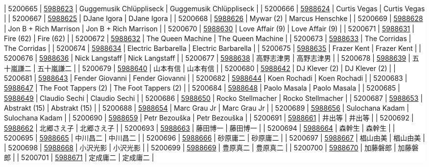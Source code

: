 | 5200665 | [5988623](https://www.discogs.com/artist/5988623) | Guggemusik Chlüppliseck | Guggemusik Chlüppliseck |
| 5200666 | [5988624](https://www.discogs.com/artist/5988624) | Curtis Vegas | Curtis Vegas |
| 5200667 | [5988625](https://www.discogs.com/artist/5988625) | DJane Igora | DJane Igora |
| 5200668 | [5988626](https://www.discogs.com/artist/5988626) | Mywar (2) | Marcus Henschke |
| 5200669 | [5988628](https://www.discogs.com/artist/5988628) | Jon B + Rich Marrison | Jon B + Rich Marrison |
| 5200670 | [5988630](https://www.discogs.com/artist/5988630) | Love Affair (9) | Love Affair (9) |
| 5200671 | [5988631](https://www.discogs.com/artist/5988631) | Fire (62) | Fire (62) |
| 5200672 | [5988632](https://www.discogs.com/artist/5988632) | The Queen Machine | The Queen Machine |
| 5200673 | [5988633](https://www.discogs.com/artist/5988633) | The Corridas | The Corridas |
| 5200674 | [5988634](https://www.discogs.com/artist/5988634) | Electric Barbarella | Electric Barbarella |
| 5200675 | [5988635](https://www.discogs.com/artist/5988635) | Frazer Kent | Frazer Kent |
| 5200676 | [5988636](https://www.discogs.com/artist/5988636) | Nick Langstaff | Nick Langstaff |
| 5200677 | [5988638](https://www.discogs.com/artist/5988638) | 高野志津男 | 高野志津男 |
| 5200678 | [5988639](https://www.discogs.com/artist/5988639) | 五十嵐謙二 | 五十嵐謙二 |
| 5200679 | [5988640](https://www.discogs.com/artist/5988640) | 山本有信 | 山本有信 |
| 5200680 | [5988642](https://www.discogs.com/artist/5988642) | DJ Klever (2) | DJ Klever (2) |
| 5200681 | [5988643](https://www.discogs.com/artist/5988643) | Fender Giovanni | Fender Giovanni |
| 5200682 | [5988644](https://www.discogs.com/artist/5988644) | Koen Rochadi | Koen Rochadi |
| 5200683 | [5988647](https://www.discogs.com/artist/5988647) | The Foot Tappers (2) | The Foot Tappers (2) |
| 5200684 | [5988648](https://www.discogs.com/artist/5988648) | Paolo Masala | Paolo Masala |
| 5200685 | [5988649](https://www.discogs.com/artist/5988649) | Claudio Sechi | Claudio Sechi |
| 5200686 | [5988650](https://www.discogs.com/artist/5988650) | Rocko Stellmacher | Rocko Stellmacher |
| 5200687 | [5988653](https://www.discogs.com/artist/5988653) | Abstrakt (15) | Abstrakt (15) |
| 5200688 | [5988654](https://www.discogs.com/artist/5988654) | Marc Grau Jr | Marc Grau Jr |
| 5200689 | [5988656](https://www.discogs.com/artist/5988656) | Sulochana Kadam | Sulochana Kadam |
| 5200690 | [5988659](https://www.discogs.com/artist/5988659) | Petr Bezouška | Petr Bezouška |
| 5200691 | [5988661](https://www.discogs.com/artist/5988661) | 井出等 | 井出等 |
| 5200692 | [5988662](https://www.discogs.com/artist/5988662) | 北郷さえ子 | 北郷さえ子 |
| 5200693 | [5988663](https://www.discogs.com/artist/5988663) | 藤田博一 | 藤田博一 |
| 5200694 | [5988664](https://www.discogs.com/artist/5988664) | 森幹生 | 森幹生 |
| 5200695 | [5988665](https://www.discogs.com/artist/5988665) | 中川昌二 | 中川昌二 |
| 5200696 | [5988666](https://www.discogs.com/artist/5988666) | 砂原庸二 | 砂原庸二 |
| 5200697 | [5988667](https://www.discogs.com/artist/5988667) | 椙山由美 | 椙山由美 |
| 5200698 | [5988668](https://www.discogs.com/artist/5988668) | 小沢光影 | 小沢光影 |
| 5200699 | [5988669](https://www.discogs.com/artist/5988669) | 豊原真二 | 豊原真二 |
| 5200700 | [5988670](https://www.discogs.com/artist/5988670) | 加藤磐郎 | 加藤磐郎 |
| 5200701 | [5988671](https://www.discogs.com/artist/5988671) | 定成庸二 | 定成庸二 |